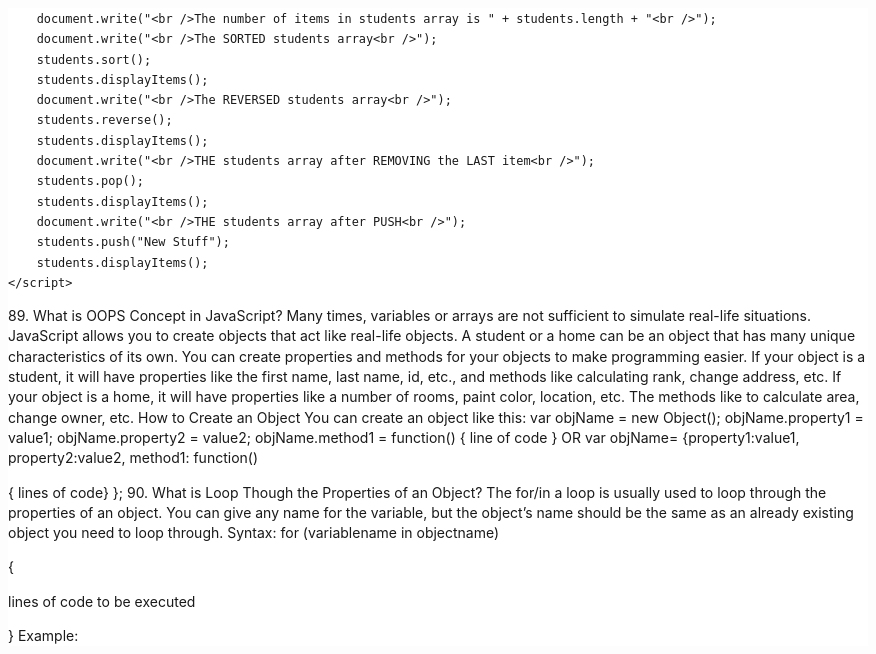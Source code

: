         document.write("<br />The number of items in students array is " + students.length + "<br />");
        document.write("<br />The SORTED students array<br />");
        students.sort();
        students.displayItems();
        document.write("<br />The REVERSED students array<br />");
        students.reverse();
        students.displayItems();
        document.write("<br />THE students array after REMOVING the LAST item<br />");
        students.pop();
        students.displayItems();
		document.write("<br />THE students array after PUSH<br />");
        students.push("New Stuff");
        students.displayItems();
    </script>
</head>
<body>
</body>
</html>
89. What is OOPS Concept in JavaScript?
Many times, variables or arrays are not sufficient to simulate real-life situations. JavaScript allows you to create objects that act like real-life objects. A student or a home can be an object that has many unique characteristics of its own. You can create properties and methods for your objects to make programming easier. If your object is a student, it will have properties like the first name, last name, id, etc., and methods like calculating rank, change address, etc. If your object is a home, it will have properties like a number of rooms, paint color, location, etc. The methods like to calculate area, change owner, etc.
How to Create an Object
You can create an object like this:
var objName = new		Object();
objName.property1 = value1;
objName.property2 = value2;
objName.method1 = function()
{
line of code	
}
OR
var objName= {property1:value1, property2:value2, method1: function()

{ lines of code} }; 90. What is Loop Though the Properties of an Object?
The for/in a loop is usually used to loop through the properties of an object. You can give any name for the variable, but the object’s name should be the same as an already existing object you need to loop through.
Syntax:
for (variablename in objectname)

{

lines of code to be executed

}
Example:

<html>
<head>
    <script type="text/javascript">
        var employee={first:"John", last:"Doe", department:"Accounts"};
		var		details = "";
		document.write("<b>Using for/in loops </b><br />");
        for (var x in employee)
        {
		details = x + ": " + employee[x];
		document.write(details + "<br />");
        }
    </script>
</head>
<body>